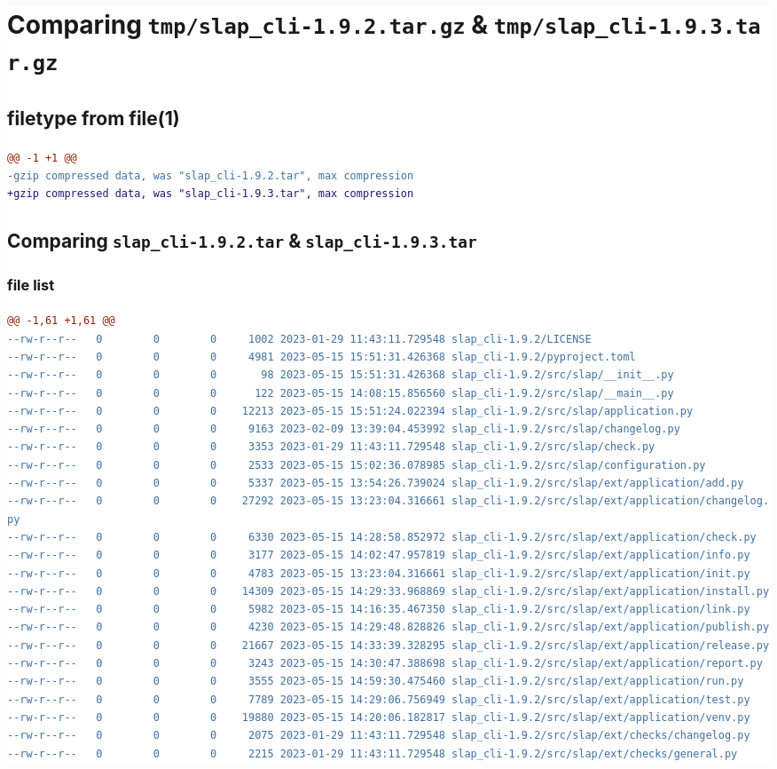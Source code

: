 # Comparing `tmp/slap_cli-1.9.2.tar.gz` & `tmp/slap_cli-1.9.3.tar.gz`

## filetype from file(1)

```diff
@@ -1 +1 @@
-gzip compressed data, was "slap_cli-1.9.2.tar", max compression
+gzip compressed data, was "slap_cli-1.9.3.tar", max compression
```

## Comparing `slap_cli-1.9.2.tar` & `slap_cli-1.9.3.tar`

### file list

```diff
@@ -1,61 +1,61 @@
--rw-r--r--   0        0        0     1002 2023-01-29 11:43:11.729548 slap_cli-1.9.2/LICENSE
--rw-r--r--   0        0        0     4981 2023-05-15 15:51:31.426368 slap_cli-1.9.2/pyproject.toml
--rw-r--r--   0        0        0       98 2023-05-15 15:51:31.426368 slap_cli-1.9.2/src/slap/__init__.py
--rw-r--r--   0        0        0      122 2023-05-15 14:08:15.856560 slap_cli-1.9.2/src/slap/__main__.py
--rw-r--r--   0        0        0    12213 2023-05-15 15:51:24.022394 slap_cli-1.9.2/src/slap/application.py
--rw-r--r--   0        0        0     9163 2023-02-09 13:39:04.453992 slap_cli-1.9.2/src/slap/changelog.py
--rw-r--r--   0        0        0     3353 2023-01-29 11:43:11.729548 slap_cli-1.9.2/src/slap/check.py
--rw-r--r--   0        0        0     2533 2023-05-15 15:02:36.078985 slap_cli-1.9.2/src/slap/configuration.py
--rw-r--r--   0        0        0     5337 2023-05-15 13:54:26.739024 slap_cli-1.9.2/src/slap/ext/application/add.py
--rw-r--r--   0        0        0    27292 2023-05-15 13:23:04.316661 slap_cli-1.9.2/src/slap/ext/application/changelog.py
--rw-r--r--   0        0        0     6330 2023-05-15 14:28:58.852972 slap_cli-1.9.2/src/slap/ext/application/check.py
--rw-r--r--   0        0        0     3177 2023-05-15 14:02:47.957819 slap_cli-1.9.2/src/slap/ext/application/info.py
--rw-r--r--   0        0        0     4783 2023-05-15 13:23:04.316661 slap_cli-1.9.2/src/slap/ext/application/init.py
--rw-r--r--   0        0        0    14309 2023-05-15 14:29:33.968869 slap_cli-1.9.2/src/slap/ext/application/install.py
--rw-r--r--   0        0        0     5982 2023-05-15 14:16:35.467350 slap_cli-1.9.2/src/slap/ext/application/link.py
--rw-r--r--   0        0        0     4230 2023-05-15 14:29:48.828826 slap_cli-1.9.2/src/slap/ext/application/publish.py
--rw-r--r--   0        0        0    21667 2023-05-15 14:33:39.328295 slap_cli-1.9.2/src/slap/ext/application/release.py
--rw-r--r--   0        0        0     3243 2023-05-15 14:30:47.388698 slap_cli-1.9.2/src/slap/ext/application/report.py
--rw-r--r--   0        0        0     3555 2023-05-15 14:59:30.475460 slap_cli-1.9.2/src/slap/ext/application/run.py
--rw-r--r--   0        0        0     7789 2023-05-15 14:29:06.756949 slap_cli-1.9.2/src/slap/ext/application/test.py
--rw-r--r--   0        0        0    19880 2023-05-15 14:20:06.182817 slap_cli-1.9.2/src/slap/ext/application/venv.py
--rw-r--r--   0        0        0     2075 2023-01-29 11:43:11.729548 slap_cli-1.9.2/src/slap/ext/checks/changelog.py
--rw-r--r--   0        0        0     2215 2023-01-29 11:43:11.729548 slap_cli-1.9.2/src/slap/ext/checks/general.py
```
